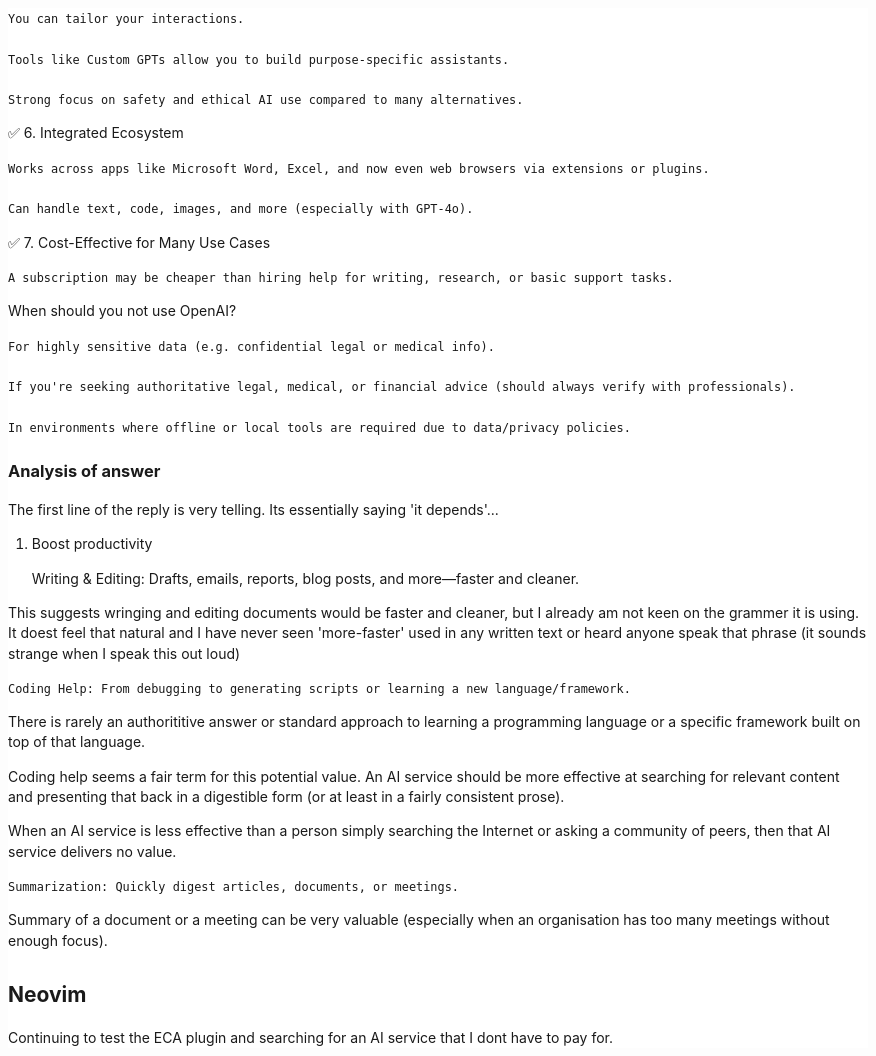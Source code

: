     You can tailor your interactions.

    Tools like Custom GPTs allow you to build purpose-specific assistants.

    Strong focus on safety and ethical AI use compared to many alternatives.

✅ 6. Integrated Ecosystem

    Works across apps like Microsoft Word, Excel, and now even web browsers via extensions or plugins.

    Can handle text, code, images, and more (especially with GPT-4o).

✅ 7. Cost-Effective for Many Use Cases

    A subscription may be cheaper than hiring help for writing, research, or basic support tasks.

When should you not use OpenAI?

    For highly sensitive data (e.g. confidential legal or medical info).

    If you're seeking authoritative legal, medical, or financial advice (should always verify with professionals).

    In environments where offline or local tools are required due to data/privacy policies.


### Analysis of answer

The first line of the reply is very telling.  Its essentially saying 'it depends'...

1. Boost productivity

    Writing & Editing: Drafts, emails, reports, blog posts, and more—faster and cleaner.

This suggests wringing and editing documents would be faster and cleaner, but I already am not keen on the grammer it is using.  It doest feel that natural and I have never seen 'more-faster' used in any written text or heard anyone speak that phrase (it sounds strange when I speak this out loud)

    Coding Help: From debugging to generating scripts or learning a new language/framework.

There is rarely an authorititive answer or standard approach to learning a programming language or a specific framework built on top of that language.

Coding help seems a fair term for this potential value. An AI service should be more effective at searching for relevant content and presenting that back in a digestible form (or at least in a fairly consistent prose).

When an AI service is less effective than a person simply searching the Internet or asking a community of peers, then that AI service delivers no value.

    Summarization: Quickly digest articles, documents, or meetings.

Summary of a document or a meeting can be very valuable (especially when an organisation has too many meetings without enough focus).




## Neovim

Continuing to test the ECA plugin and searching for an AI service that I dont have to pay for.
